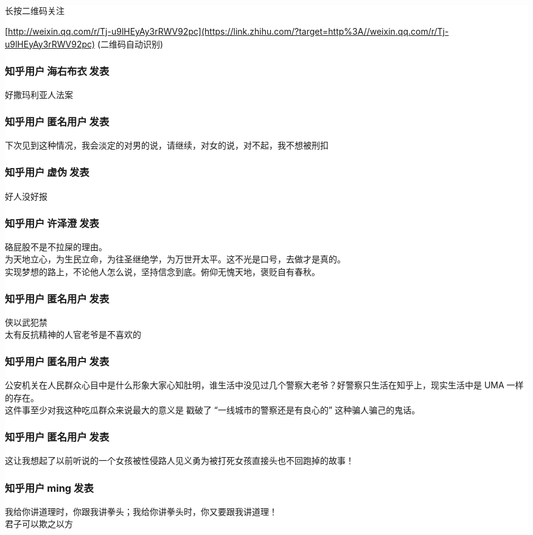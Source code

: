 长按二维码关注  

[http://weixin.qq.com/r/Tj-u9lHEyAy3rRWV92pc](https://link.zhihu.com/?target=http%3A//weixin.qq.com/r/Tj-u9lHEyAy3rRWV92pc) (二维码自动识别)
    
    
    
    
### 知乎用户  海右布衣 发表
    
好撒玛利亚人法案
    
    
    
    
### 知乎用户 匿名用户 发表
    
下次见到这种情况，我会淡定的对男的说，请继续，对女的说，对不起，我不想被刑扣
    
    
    
    
### 知乎用户 虚伪 发表
    
好人没好报
    
    
    
    
### 知乎用户 许泽澄 发表
    
硌屁股不是不拉屎的理由。  
为天地立心，为生民立命，为往圣继绝学，为万世开太平。这不光是口号，去做才是真的。  
实现梦想的路上，不论他人怎么说，坚持信念到底。俯仰无愧天地，褒贬自有春秋。
    
    
    
    
### 知乎用户 匿名用户 发表
    
侠以武犯禁  
太有反抗精神的人官老爷是不喜欢的
    
    
    
    
### 知乎用户 匿名用户 发表
    
公安机关在人民群众心目中是什么形象大家心知肚明，谁生活中没见过几个警察大老爷？好警察只生活在知乎上，现实生活中是 UMA 一样的存在。  
这件事至少对我这种吃瓜群众来说最大的意义是 戳破了 “一线城市的警察还是有良心的” 这种骗人骗己的鬼话。
    
    
    
    
### 知乎用户 匿名用户 发表
    
这让我想起了以前听说的一个女孩被性侵路人见义勇为被打死女孩直接头也不回跑掉的故事！
    
    
    
    
### 知乎用户 ming 发表
    
我给你讲道理时，你跟我讲拳头；我给你讲拳头时，你又要跟我讲道理！  
君子可以欺之以方
    